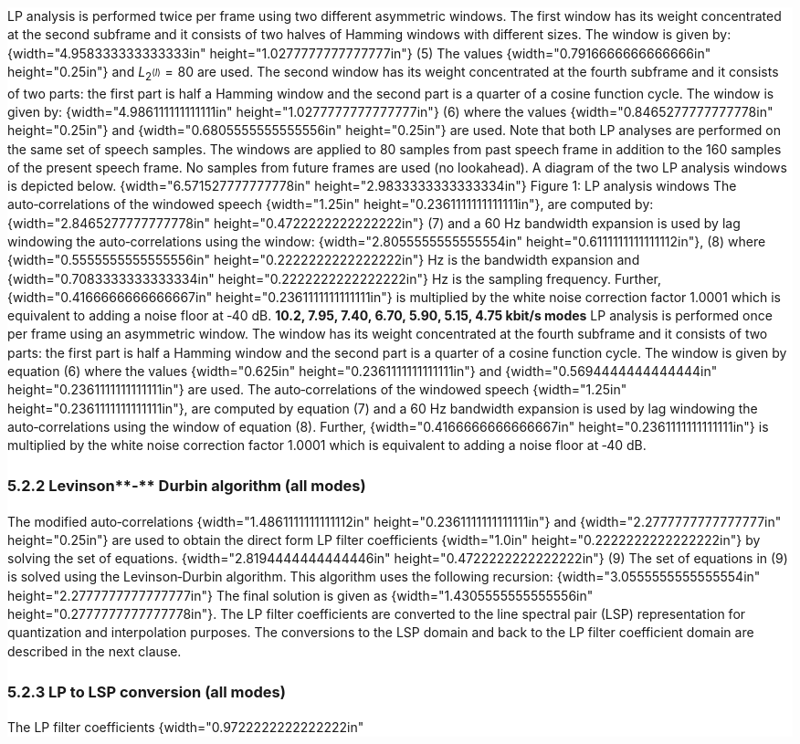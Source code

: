 LP analysis is performed twice per frame using two different asymmetric
windows. The first window has its weight concentrated at the second subframe
and it consists of two halves of Hamming windows with different sizes. The
window is given by:
{width="4.958333333333333in" height="1.0277777777777777in"} (5)
The values {width="0.7916666666666666in" height="0.25in"} and $L_{2^{(I)}} =
\text{80}$ are used. The second window has its weight concentrated at the
fourth subframe and it consists of two parts: the first part is half a Hamming
window and the second part is a quarter of a cosine function cycle. The window
is given by:
{width="4.986111111111111in" height="1.0277777777777777in"} (6)
where the values {width="0.8465277777777778in" height="0.25in"} and
{width="0.6805555555555556in" height="0.25in"} are used.
Note that both LP analyses are performed on the same set of speech samples.
The windows are applied to 80 samples from past speech frame in addition to
the 160 samples of the present speech frame. No samples from future frames are
used (no lookahead). A diagram of the two LP analysis windows is depicted
below.
{width="6.571527777777778in" height="2.9833333333333334in"}
Figure 1: LP analysis windows
The auto‑correlations of the windowed speech {width="1.25in"
height="0.2361111111111111in"}, are computed by:
{width="2.8465277777777778in" height="0.4722222222222222in"} (7)
and a 60 Hz bandwidth expansion is used by lag windowing the auto‑correlations
using the window:
{width="2.8055555555555554in" height="0.6111111111111112in"}, (8)
where {width="0.5555555555555556in" height="0.2222222222222222in"} Hz is the
bandwidth expansion and {width="0.7083333333333334in"
height="0.2222222222222222in"} Hz is the sampling frequency. Further,
{width="0.4166666666666667in" height="0.2361111111111111in"} is multiplied by
the white noise correction factor 1.0001 which is equivalent to adding a noise
floor at ‑40 dB.
**10.2, 7.95, 7.40, 6.70, 5.90, 5.15, 4.75 kbit/s modes**
LP analysis is performed once per frame using an asymmetric window. The window
has its weight concentrated at the fourth subframe and it consists of two
parts: the first part is half a Hamming window and the second part is a
quarter of a cosine function cycle. The window is given by equation (6) where
the values {width="0.625in" height="0.2361111111111111in"} and
{width="0.5694444444444444in" height="0.2361111111111111in"} are used.
The auto‑correlations of the windowed speech {width="1.25in"
height="0.2361111111111111in"}, are computed by equation (7) and a 60 Hz
bandwidth expansion is used by lag windowing the auto‑correlations using the
window of equation (8). Further, {width="0.4166666666666667in"
height="0.2361111111111111in"} is multiplied by the white noise correction
factor 1.0001 which is equivalent to adding a noise floor at ‑40 dB.
### 5.2.2 Levinson**‑** Durbin algorithm (all modes)
The modified auto‑correlations {width="1.4861111111111112in"
height="0.2361111111111111in"} and {width="2.2777777777777777in"
height="0.25in"} are used to obtain the direct form LP filter coefficients
{width="1.0in" height="0.2222222222222222in"} by solving the set of equations.
{width="2.8194444444444446in" height="0.4722222222222222in"} (9)
The set of equations in (9) is solved using the Levinson‑Durbin algorithm.
This algorithm uses the following recursion:
{width="3.0555555555555554in" height="2.2777777777777777in"}
The final solution is given as {width="1.4305555555555556in"
height="0.2777777777777778in"}.
The LP filter coefficients are converted to the line spectral pair (LSP)
representation for quantization and interpolation purposes. The conversions to
the LSP domain and back to the LP filter coefficient domain are described in
the next clause.
### 5.2.3 LP to LSP conversion (all modes)
The LP filter coefficients {width="0.9722222222222222in"